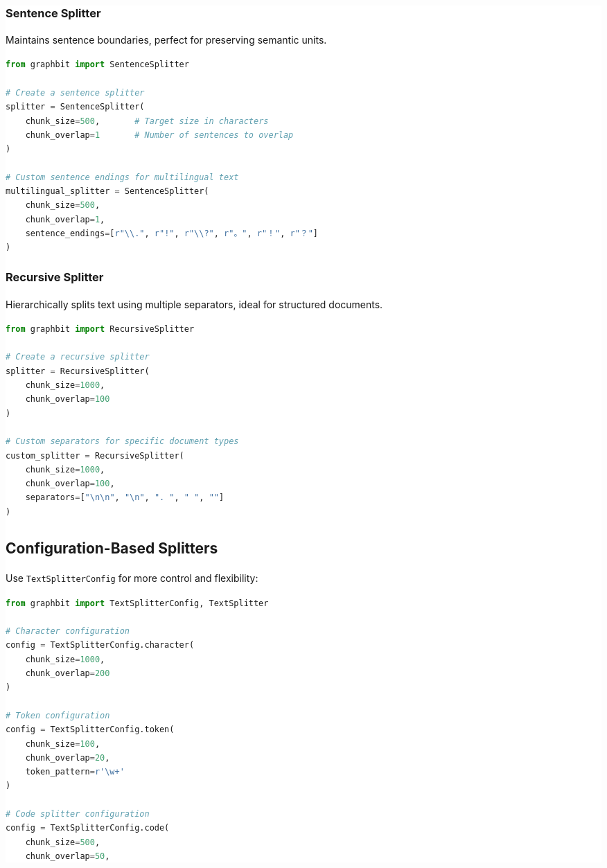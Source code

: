 ### Sentence Splitter

Maintains sentence boundaries, perfect for preserving semantic units.

```python
from graphbit import SentenceSplitter

# Create a sentence splitter
splitter = SentenceSplitter(
    chunk_size=500,       # Target size in characters
    chunk_overlap=1       # Number of sentences to overlap
)

# Custom sentence endings for multilingual text
multilingual_splitter = SentenceSplitter(
    chunk_size=500,
    chunk_overlap=1,
    sentence_endings=[r"\\.", r"!", r"\\?", r"。", r"！", r"？"]
)
```

### Recursive Splitter

Hierarchically splits text using multiple separators, ideal for structured documents.

```python
from graphbit import RecursiveSplitter

# Create a recursive splitter
splitter = RecursiveSplitter(
    chunk_size=1000,
    chunk_overlap=100
)

# Custom separators for specific document types
custom_splitter = RecursiveSplitter(
    chunk_size=1000,
    chunk_overlap=100,
    separators=["\n\n", "\n", ". ", " ", ""]
)
```

## Configuration-Based Splitters

Use `TextSplitterConfig` for more control and flexibility:

```python
from graphbit import TextSplitterConfig, TextSplitter

# Character configuration
config = TextSplitterConfig.character(
    chunk_size=1000,
    chunk_overlap=200
)

# Token configuration
config = TextSplitterConfig.token(
    chunk_size=100,
    chunk_overlap=20,
    token_pattern=r'\w+'
)

# Code splitter configuration
config = TextSplitterConfig.code(
    chunk_size=500,
    chunk_overlap=50,
```